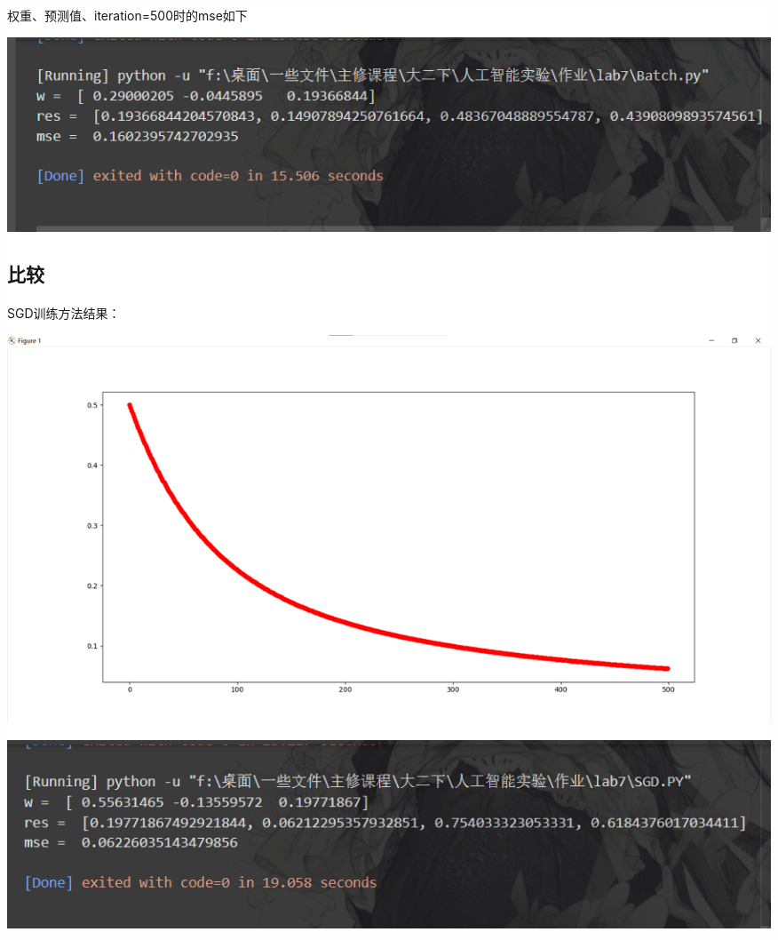 权重、预测值、iteration=500时的mse如下

![image-20220415163946687](HW7.assets/image-20220415163946687.png)

## 比较

SGD训练方法结果：

![image-20220415163631646](HW7.assets/image-20220415163631646.png)

![image-20220415163705542](HW7.assets/image-20220415163705542.png)

